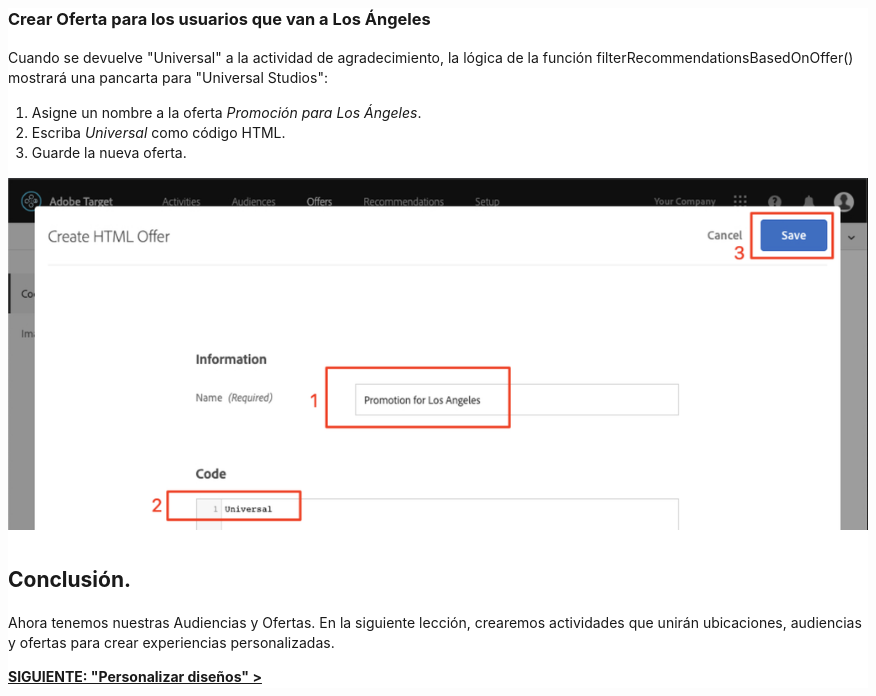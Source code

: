 ### Crear Oferta para los usuarios que van a Los Ángeles

Cuando se devuelve &quot;Universal&quot; a la actividad de agradecimiento, la lógica de la función filterRecommendationsBasedOnOffer() mostrará una pancarta para &quot;Universal Studios&quot;:

1. Asigne un nombre a la oferta _Promoción para Los Ángeles_.
1. Escriba _Universal_ como código HTML.
1. Guarde la nueva oferta.

![Crear Oferta &quot;Los Ángeles&quot;](assets/offer_los_angeles.jpg)

## Conclusión. 

Ahora tenemos nuestras Audiencias y Ofertas. En la siguiente lección, crearemos actividades que unirán ubicaciones, audiencias y ofertas para crear experiencias personalizadas.

**[SIGUIENTE: &quot;Personalizar diseños&quot; >](personalize-layouts.md)**
